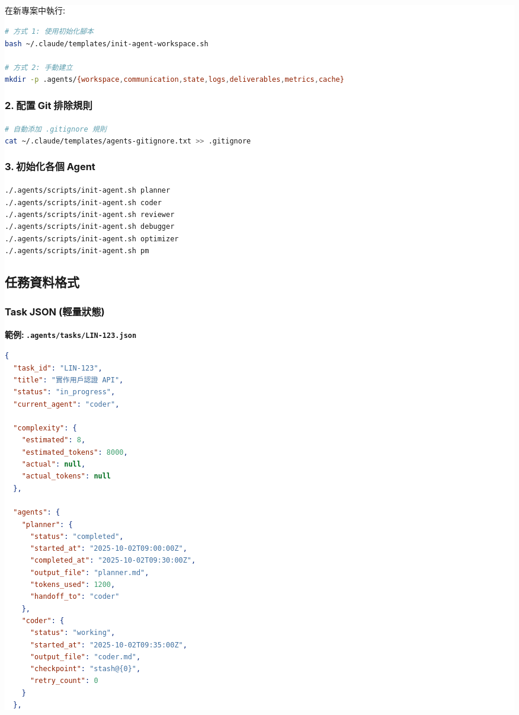 在新專案中執行:

```bash
# 方式 1: 使用初始化腳本
bash ~/.claude/templates/init-agent-workspace.sh

# 方式 2: 手動建立
mkdir -p .agents/{workspace,communication,state,logs,deliverables,metrics,cache}
```

### 2. 配置 Git 排除規則

```bash
# 自動添加 .gitignore 規則
cat ~/.claude/templates/agents-gitignore.txt >> .gitignore
```

### 3. 初始化各個 Agent

```bash
./.agents/scripts/init-agent.sh planner
./.agents/scripts/init-agent.sh coder
./.agents/scripts/init-agent.sh reviewer
./.agents/scripts/init-agent.sh debugger
./.agents/scripts/init-agent.sh optimizer
./.agents/scripts/init-agent.sh pm
```

## 任務資料格式

### Task JSON (輕量狀態)

**範例: `.agents/tasks/LIN-123.json`**

```json
{
  "task_id": "LIN-123",
  "title": "實作用戶認證 API",
  "status": "in_progress",
  "current_agent": "coder",

  "complexity": {
    "estimated": 8,
    "estimated_tokens": 8000,
    "actual": null,
    "actual_tokens": null
  },

  "agents": {
    "planner": {
      "status": "completed",
      "started_at": "2025-10-02T09:00:00Z",
      "completed_at": "2025-10-02T09:30:00Z",
      "output_file": "planner.md",
      "tokens_used": 1200,
      "handoff_to": "coder"
    },
    "coder": {
      "status": "working",
      "started_at": "2025-10-02T09:35:00Z",
      "output_file": "coder.md",
      "checkpoint": "stash@{0}",
      "retry_count": 0
    }
  },

```